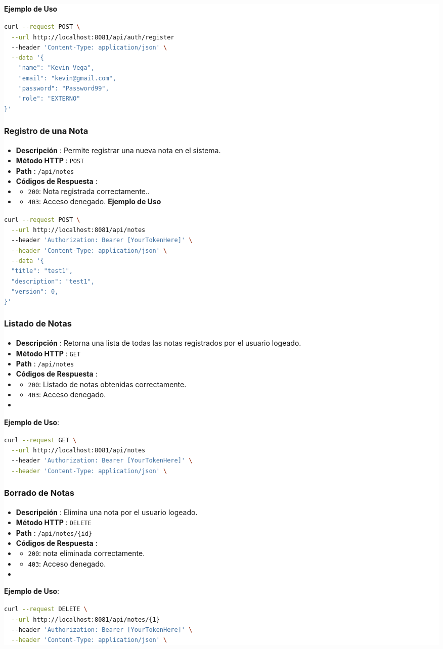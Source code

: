 **Ejemplo de Uso**
```bash
curl --request POST \
  --url http://localhost:8081/api/auth/register
  --header 'Content-Type: application/json' \
  --data '{
    "name": "Kevin Vega",
    "email": "kevin@gmail.com",
    "password": "Password99",
    "role": "EXTERNO"
}'
```



### Registro de una Nota
- **Descripción** : Permite registrar una nueva nota en el sistema.
- **Método HTTP** : `POST`
- **Path** : `/api/notes`
- **Códigos de Respuesta** :
- - `200`: Nota registrada correctamente..
- - `403`: Acceso denegado.
    **Ejemplo de Uso**
```bash
curl --request POST \
  --url http://localhost:8081/api/notes
  --header 'Authorization: Bearer [YourTokenHere]' \
  --header 'Content-Type: application/json' \
  --data '{
  "title": "test1",
  "description": "test1",
  "version": 0,
}'
```
### Listado de Notas
- **Descripción** : Retorna una lista de todas las notas registrados por el usuario logeado.
- **Método HTTP** : `GET`
- **Path** : `/api/notes`
- **Códigos de Respuesta** :
- - `200`: Listado de notas obtenidas correctamente.
- - `403`: Acceso denegado.
-
**Ejemplo de Uso**:
```bash
curl --request GET \
  --url http://localhost:8081/api/notes
  --header 'Authorization: Bearer [YourTokenHere]' \
  --header 'Content-Type: application/json' \
```

### Borrado de Notas
- **Descripción** : Elimina una nota por el usuario logeado.
- **Método HTTP** : `DELETE`
- **Path** : `/api/notes/{id}`
- **Códigos de Respuesta** :
- - `200`: nota eliminada correctamente.
- - `403`: Acceso denegado.
-
**Ejemplo de Uso**:
```bash
curl --request DELETE \
  --url http://localhost:8081/api/notes/{1}
  --header 'Authorization: Bearer [YourTokenHere]' \
  --header 'Content-Type: application/json' \
```
